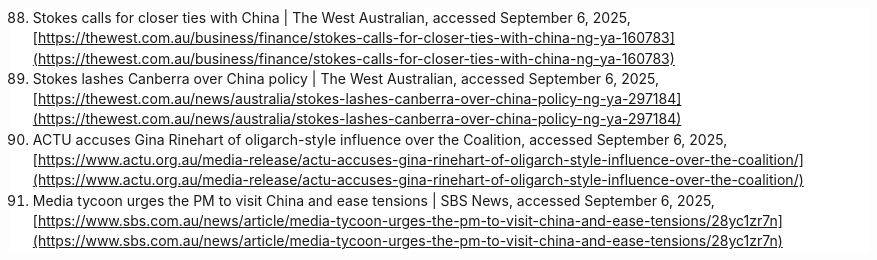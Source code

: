 88. Stokes calls for closer ties with China | The West Australian, accessed September 6, 2025, [https://thewest.com.au/business/finance/stokes-calls-for-closer-ties-with-china-ng-ya-160783](https://thewest.com.au/business/finance/stokes-calls-for-closer-ties-with-china-ng-ya-160783)  
89. Stokes lashes Canberra over China policy | The West Australian, accessed September 6, 2025, [https://thewest.com.au/news/australia/stokes-lashes-canberra-over-china-policy-ng-ya-297184](https://thewest.com.au/news/australia/stokes-lashes-canberra-over-china-policy-ng-ya-297184)  
90. ACTU accuses Gina Rinehart of oligarch-style influence over the Coalition, accessed September 6, 2025, [https://www.actu.org.au/media-release/actu-accuses-gina-rinehart-of-oligarch-style-influence-over-the-coalition/](https://www.actu.org.au/media-release/actu-accuses-gina-rinehart-of-oligarch-style-influence-over-the-coalition/)  
91. Media tycoon urges the PM to visit China and ease tensions | SBS News, accessed September 6, 2025, [https://www.sbs.com.au/news/article/media-tycoon-urges-the-pm-to-visit-china-and-ease-tensions/28yc1zr7n](https://www.sbs.com.au/news/article/media-tycoon-urges-the-pm-to-visit-china-and-ease-tensions/28yc1zr7n)